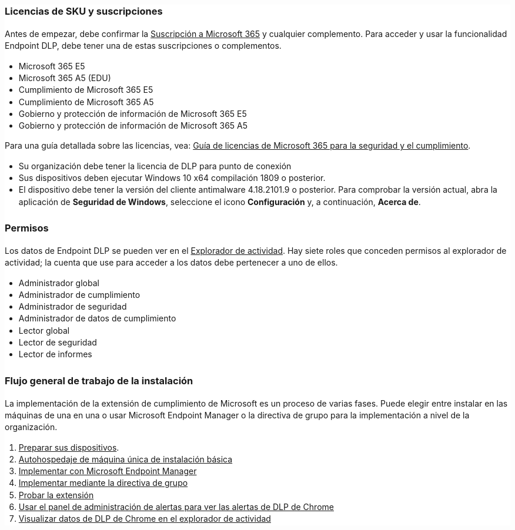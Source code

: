 ### <a name="skusubscriptions-licensing"></a>Licencias de SKU y suscripciones

Antes de empezar, debe confirmar la [Suscripción a Microsoft 365](https://www.microsoft.com/microsoft-365/compare-microsoft-365-enterprise-plans?rtc=1) y cualquier complemento. Para acceder y usar la funcionalidad Endpoint DLP, debe tener una de estas suscripciones o complementos.

- Microsoft 365 E5
- Microsoft 365 A5 (EDU)
- Cumplimiento de Microsoft 365 E5
- Cumplimiento de Microsoft 365 A5
- Gobierno y protección de información de Microsoft 365 E5
- Gobierno y protección de información de Microsoft 365 A5

Para una guía detallada sobre las licencias, vea: [Guía de licencias de Microsoft 365 para la seguridad y el cumplimiento](/office365/servicedescriptions/microsoft-365-service-descriptions/microsoft-365-tenantlevel-services-licensing-guidance/microsoft-365-security-compliance-licensing-guidance#information-protection).

- Su organización debe tener la licencia de DLP para punto de conexión
- Sus dispositivos deben ejecutar Windows 10 x64 compilación 1809 o posterior.
- El dispositivo debe tener la versión del cliente antimalware 4.18.2101.9 o posterior. Para comprobar la versión actual, abra la aplicación de **Seguridad de Windows**, seleccione el icono **Configuración** y, a continuación, **Acerca de**.


### <a name="permissions"></a>Permisos

Los datos de Endpoint DLP se pueden ver en el [Explorador de actividad](data-classification-activity-explorer.md). Hay siete roles que conceden permisos al explorador de actividad; la cuenta que use para acceder a los datos debe pertenecer a uno de ellos.

- Administrador global
- Administrador de cumplimiento
- Administrador de seguridad
- Administrador de datos de cumplimiento
- Lector global
- Lector de seguridad
- Lector de informes

### <a name="overall-installation-workflow"></a>Flujo general de trabajo de la instalación

La implementación de la extensión de cumplimiento de Microsoft es un proceso de varias fases. Puede elegir entre instalar en las máquinas de una en una o usar Microsoft Endpoint Manager o la directiva de grupo para la implementación a nivel de la organización.

1. [Preparar sus dispositivos](#prepare-your-devices).
2. [Autohospedaje de máquina única de instalación básica](#basic-setup-single-machine-selfhost)
3. [Implementar con Microsoft Endpoint Manager](#deploy-using-microsoft-endpoint-manager)
4. [Implementar mediante la directiva de grupo](#deploy-using-group-policy)
5. [Probar la extensión](#test-the-extension)
6. [Usar el panel de administración de alertas para ver las alertas de DLP de Chrome](#use-the-alerts-management-dashboard-to-viewing-chrome-dlp-alerts)
7. [Visualizar datos de DLP de Chrome en el explorador de actividad](#viewing-chrome-dlp-data-in-activity-explorer)
